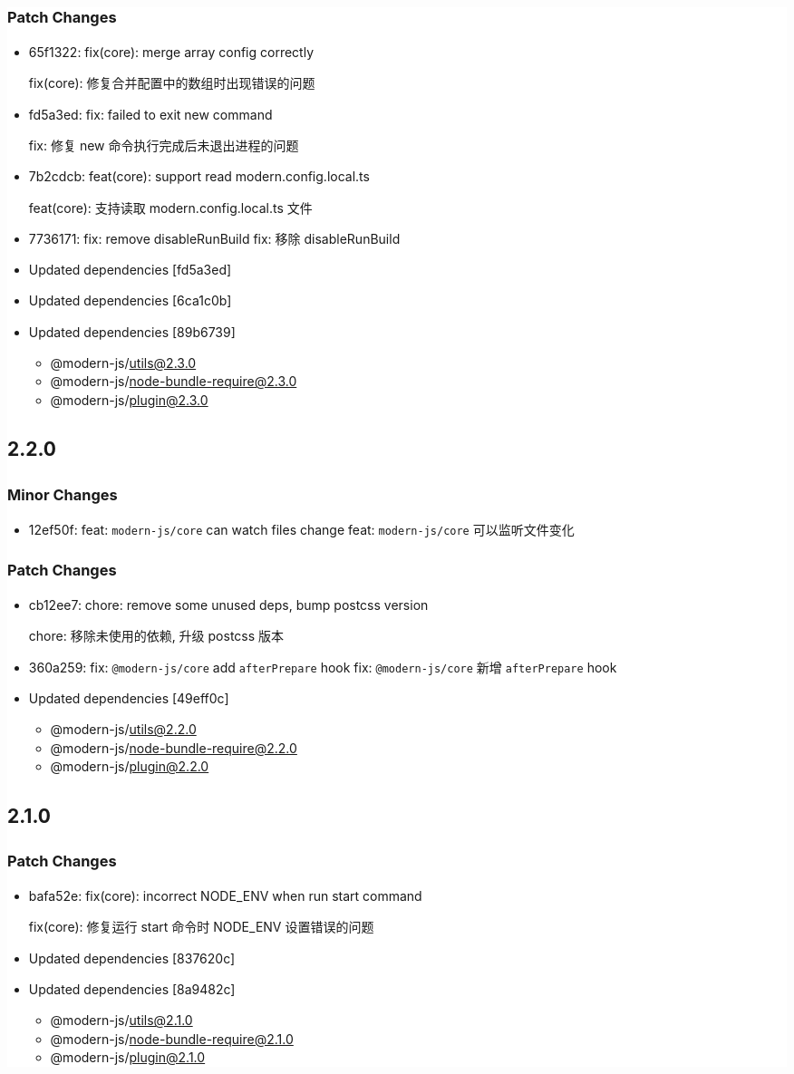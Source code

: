 ### Patch Changes

- 65f1322: fix(core): merge array config correctly

  fix(core): 修复合并配置中的数组时出现错误的问题

- fd5a3ed: fix: failed to exit new command

  fix: 修复 new 命令执行完成后未退出进程的问题

- 7b2cdcb: feat(core): support read modern.config.local.ts

  feat(core): 支持读取 modern.config.local.ts 文件

- 7736171: fix: remove disableRunBuild
  fix: 移除 disableRunBuild
- Updated dependencies [fd5a3ed]
- Updated dependencies [6ca1c0b]
- Updated dependencies [89b6739]
  - @modern-js/utils@2.3.0
  - @modern-js/node-bundle-require@2.3.0
  - @modern-js/plugin@2.3.0

## 2.2.0

### Minor Changes

- 12ef50f: feat: `modern-js/core` can watch files change
  feat: `modern-js/core` 可以监听文件变化

### Patch Changes

- cb12ee7: chore: remove some unused deps, bump postcss version

  chore: 移除未使用的依赖, 升级 postcss 版本

- 360a259: fix: `@modern-js/core` add `afterPrepare` hook
  fix: `@modern-js/core` 新增 `afterPrepare` hook
- Updated dependencies [49eff0c]
  - @modern-js/utils@2.2.0
  - @modern-js/node-bundle-require@2.2.0
  - @modern-js/plugin@2.2.0

## 2.1.0

### Patch Changes

- bafa52e: fix(core): incorrect NODE_ENV when run start command

  fix(core): 修复运行 start 命令时 NODE_ENV 设置错误的问题

- Updated dependencies [837620c]
- Updated dependencies [8a9482c]
  - @modern-js/utils@2.1.0
  - @modern-js/node-bundle-require@2.1.0
  - @modern-js/plugin@2.1.0
